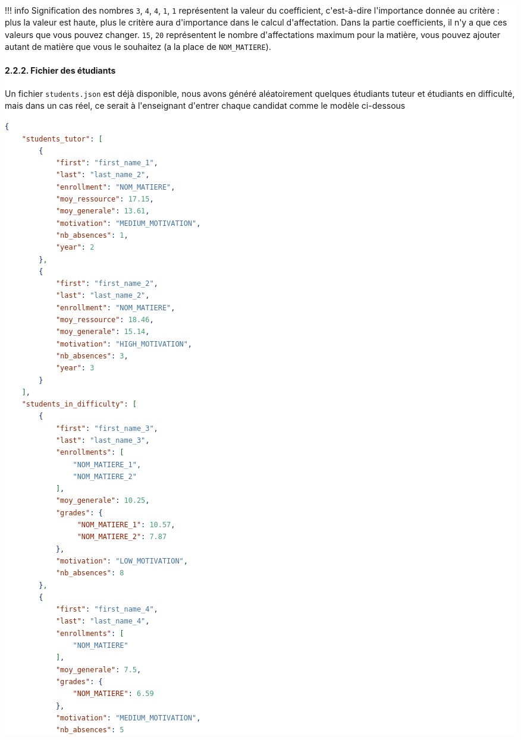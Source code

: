 !!! info Signification des nombres
    `3`, `4`, `4`, `1`, `1` représentent la valeur du coefficient, c'est-à-dire l'importance donnée au critère : plus la valeur est haute, plus le critère aura d'importance dans le calcul d'affectation. Dans la partie coefficients, il n'y a que ces valeurs que vous pouvez changer.
    `15`, `20` représentent le nombre d'affectations maximum pour la matière, vous pouvez ajouter autant de matière que vous le souhaitez (a la place de `NOM_MATIERE`).

#### 2.2.2. Fichier des étudiants

Un fichier `students.json` est déjà disponible, nous avons généré aléatoirement quelques étudiants tuteur et étudiants en difficulté, mais dans un cas réel, ce serait à l'enseignant d'entrer chaque candidat comme le modèle ci-dessous

```json
{
    "students_tutor": [
        {
            "first": "first_name_1",
            "last": "last_name_2",
            "enrollment": "NOM_MATIERE",
            "moy_ressource": 17.15,
            "moy_generale": 13.61,
            "motivation": "MEDIUM_MOTIVATION",
            "nb_absences": 1,
            "year": 2
        },
        {
            "first": "first_name_2",
            "last": "last_name_2",
            "enrollment": "NOM_MATIERE",
            "moy_ressource": 18.46,
            "moy_generale": 15.14,
            "motivation": "HIGH_MOTIVATION",
            "nb_absences": 3,
            "year": 3
        }
    ],
    "students_in_difficulty": [
        {
            "first": "first_name_3",
            "last": "last_name_3",
            "enrollments": [
                "NOM_MATIERE_1",
                "NOM_MATIERE_2"
            ],
            "moy_generale": 10.25,
            "grades": {
                 "NOM_MATIERE_1": 10.57,
                 "NOM_MATIERE_2": 7.87
            },
            "motivation": "LOW_MOTIVATION",
            "nb_absences": 8
        },
        {
            "first": "first_name_4",
            "last": "last_name_4",
            "enrollments": [
                "NOM_MATIERE"
            ],
            "moy_generale": 7.5,
            "grades": {
                "NOM_MATIERE": 6.59
            },
            "motivation": "MEDIUM_MOTIVATION",
            "nb_absences": 5
```